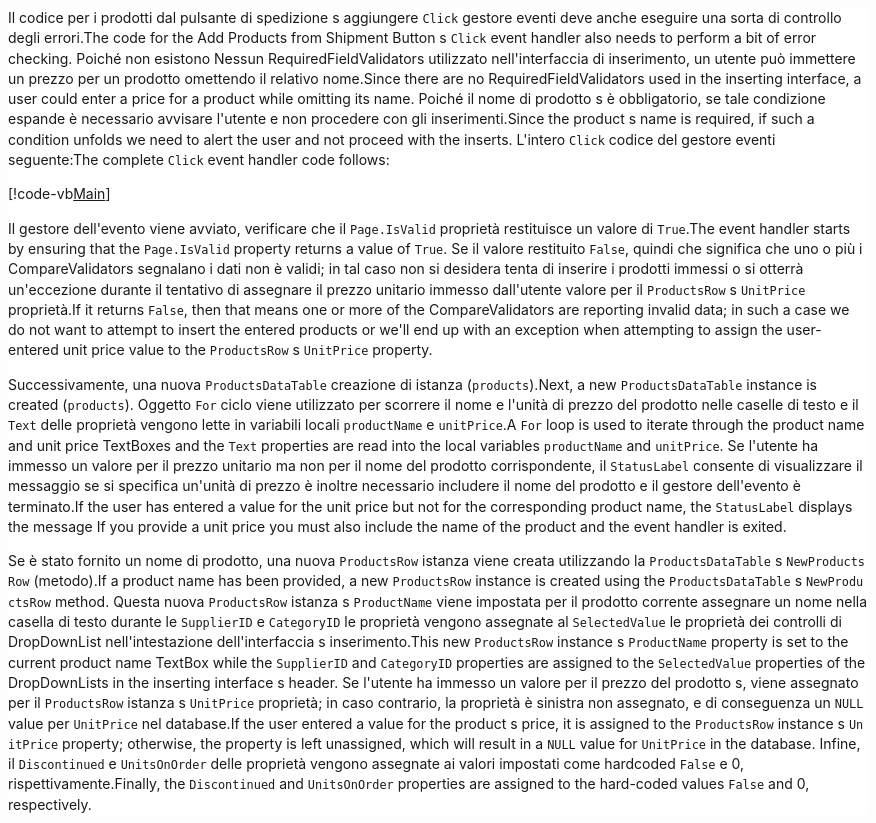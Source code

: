 <span data-ttu-id="822e7-279">Il codice per i prodotti dal pulsante di spedizione s aggiungere `Click` gestore eventi deve anche eseguire una sorta di controllo degli errori.</span><span class="sxs-lookup"><span data-stu-id="822e7-279">The code for the Add Products from Shipment Button s `Click` event handler also needs to perform a bit of error checking.</span></span> <span data-ttu-id="822e7-280">Poiché non esistono Nessun RequiredFieldValidators utilizzato nell'interfaccia di inserimento, un utente può immettere un prezzo per un prodotto omettendo il relativo nome.</span><span class="sxs-lookup"><span data-stu-id="822e7-280">Since there are no RequiredFieldValidators used in the inserting interface, a user could enter a price for a product while omitting its name.</span></span> <span data-ttu-id="822e7-281">Poiché il nome di prodotto s è obbligatorio, se tale condizione espande è necessario avvisare l'utente e non procedere con gli inserimenti.</span><span class="sxs-lookup"><span data-stu-id="822e7-281">Since the product s name is required, if such a condition unfolds we need to alert the user and not proceed with the inserts.</span></span> <span data-ttu-id="822e7-282">L'intero `Click` codice del gestore eventi seguente:</span><span class="sxs-lookup"><span data-stu-id="822e7-282">The complete `Click` event handler code follows:</span></span>


[!code-vb[Main](batch-inserting-vb/samples/sample6.vb)]

<span data-ttu-id="822e7-283">Il gestore dell'evento viene avviato, verificare che il `Page.IsValid` proprietà restituisce un valore di `True`.</span><span class="sxs-lookup"><span data-stu-id="822e7-283">The event handler starts by ensuring that the `Page.IsValid` property returns a value of `True`.</span></span> <span data-ttu-id="822e7-284">Se il valore restituito `False`, quindi che significa che uno o più i CompareValidators segnalano i dati non è validi; in tal caso non si desidera tenta di inserire i prodotti immessi o si otterrà un'eccezione durante il tentativo di assegnare il prezzo unitario immesso dall'utente valore per il `ProductsRow` s `UnitPrice` proprietà.</span><span class="sxs-lookup"><span data-stu-id="822e7-284">If it returns `False`, then that means one or more of the CompareValidators are reporting invalid data; in such a case we do not want to attempt to insert the entered products or we'll end up with an exception when attempting to assign the user-entered unit price value to the `ProductsRow` s `UnitPrice` property.</span></span>

<span data-ttu-id="822e7-285">Successivamente, una nuova `ProductsDataTable` creazione di istanza (`products`).</span><span class="sxs-lookup"><span data-stu-id="822e7-285">Next, a new `ProductsDataTable` instance is created (`products`).</span></span> <span data-ttu-id="822e7-286">Oggetto `For` ciclo viene utilizzato per scorrere il nome e l'unità di prezzo del prodotto nelle caselle di testo e il `Text` delle proprietà vengono lette in variabili locali `productName` e `unitPrice`.</span><span class="sxs-lookup"><span data-stu-id="822e7-286">A `For` loop is used to iterate through the product name and unit price TextBoxes and the `Text` properties are read into the local variables `productName` and `unitPrice`.</span></span> <span data-ttu-id="822e7-287">Se l'utente ha immesso un valore per il prezzo unitario ma non per il nome del prodotto corrispondente, il `StatusLabel` consente di visualizzare il messaggio se si specifica un'unità di prezzo è inoltre necessario includere il nome del prodotto e il gestore dell'evento è terminato.</span><span class="sxs-lookup"><span data-stu-id="822e7-287">If the user has entered a value for the unit price but not for the corresponding product name, the `StatusLabel` displays the message If you provide a unit price you must also include the name of the product and the event handler is exited.</span></span>

<span data-ttu-id="822e7-288">Se è stato fornito un nome di prodotto, una nuova `ProductsRow` istanza viene creata utilizzando la `ProductsDataTable` s `NewProductsRow` (metodo).</span><span class="sxs-lookup"><span data-stu-id="822e7-288">If a product name has been provided, a new `ProductsRow` instance is created using the `ProductsDataTable` s `NewProductsRow` method.</span></span> <span data-ttu-id="822e7-289">Questa nuova `ProductsRow` istanza s `ProductName` viene impostata per il prodotto corrente assegnare un nome nella casella di testo durante le `SupplierID` e `CategoryID` le proprietà vengono assegnate al `SelectedValue` le proprietà dei controlli di DropDownList nell'intestazione dell'interfaccia s inserimento.</span><span class="sxs-lookup"><span data-stu-id="822e7-289">This new `ProductsRow` instance s `ProductName` property is set to the current product name TextBox while the `SupplierID` and `CategoryID` properties are assigned to the `SelectedValue` properties of the DropDownLists in the inserting interface s header.</span></span> <span data-ttu-id="822e7-290">Se l'utente ha immesso un valore per il prezzo del prodotto s, viene assegnato per il `ProductsRow` istanza s `UnitPrice` proprietà; in caso contrario, la proprietà è sinistra non assegnato, e di conseguenza un `NULL` value per `UnitPrice` nel database.</span><span class="sxs-lookup"><span data-stu-id="822e7-290">If the user entered a value for the product s price, it is assigned to the `ProductsRow` instance s `UnitPrice` property; otherwise, the property is left unassigned, which will result in a `NULL` value for `UnitPrice` in the database.</span></span> <span data-ttu-id="822e7-291">Infine, il `Discontinued` e `UnitsOnOrder` delle proprietà vengono assegnate ai valori impostati come hardcoded `False` e 0, rispettivamente.</span><span class="sxs-lookup"><span data-stu-id="822e7-291">Finally, the `Discontinued` and `UnitsOnOrder` properties are assigned to the hard-coded values `False` and 0, respectively.</span></span>